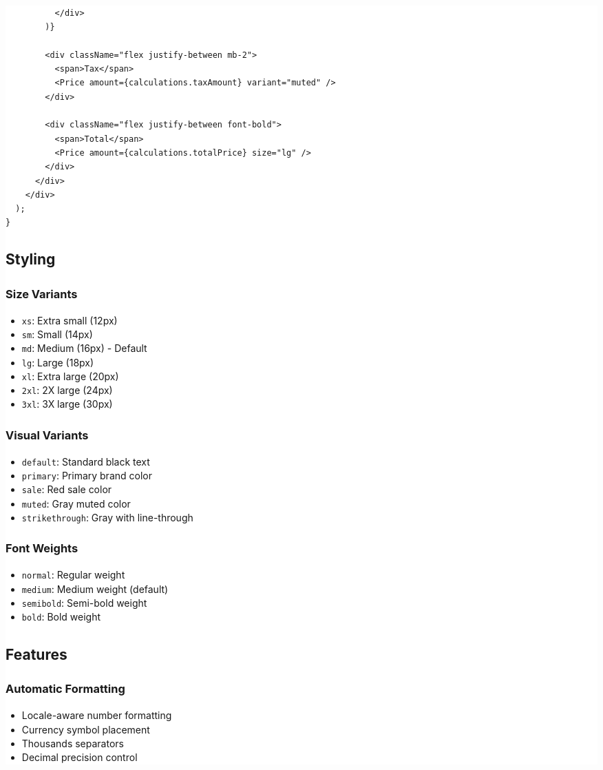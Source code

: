 ```tsx
          </div>
        )}
        
        <div className="flex justify-between mb-2">
          <span>Tax</span>
          <Price amount={calculations.taxAmount} variant="muted" />
        </div>
        
        <div className="flex justify-between font-bold">
          <span>Total</span>
          <Price amount={calculations.totalPrice} size="lg" />
        </div>
      </div>
    </div>
  );
}
```

## Styling

### Size Variants
- `xs`: Extra small (12px)
- `sm`: Small (14px)
- `md`: Medium (16px) - Default
- `lg`: Large (18px)
- `xl`: Extra large (20px)
- `2xl`: 2X large (24px)
- `3xl`: 3X large (30px)

### Visual Variants
- `default`: Standard black text
- `primary`: Primary brand color
- `sale`: Red sale color
- `muted`: Gray muted color
- `strikethrough`: Gray with line-through

### Font Weights
- `normal`: Regular weight
- `medium`: Medium weight (default)
- `semibold`: Semi-bold weight
- `bold`: Bold weight

## Features

### Automatic Formatting
- Locale-aware number formatting
- Currency symbol placement
- Thousands separators
- Decimal precision control
